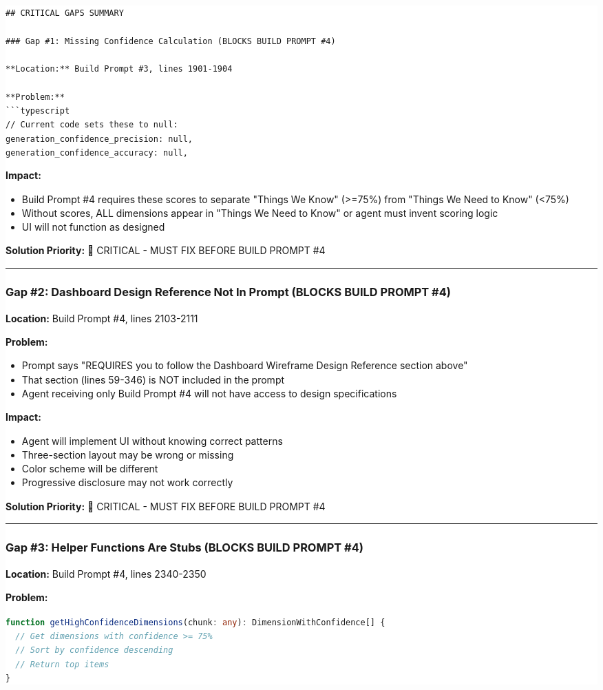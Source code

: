 ```
## CRITICAL GAPS SUMMARY

### Gap #1: Missing Confidence Calculation (BLOCKS BUILD PROMPT #4)

**Location:** Build Prompt #3, lines 1901-1904

**Problem:**
```typescript
// Current code sets these to null:
generation_confidence_precision: null,
generation_confidence_accuracy: null,
```

**Impact:**
- Build Prompt #4 requires these scores to separate "Things We Know" (>=75%) from "Things We Need to Know" (<75%)
- Without scores, ALL dimensions appear in "Things We Need to Know" or agent must invent scoring logic
- UI will not function as designed

**Solution Priority:** 🔴 CRITICAL - MUST FIX BEFORE BUILD PROMPT #4

---

### Gap #2: Dashboard Design Reference Not In Prompt (BLOCKS BUILD PROMPT #4)

**Location:** Build Prompt #4, lines 2103-2111

**Problem:**
- Prompt says "REQUIRES you to follow the Dashboard Wireframe Design Reference section above"
- That section (lines 59-346) is NOT included in the prompt
- Agent receiving only Build Prompt #4 will not have access to design specifications

**Impact:**
- Agent will implement UI without knowing correct patterns
- Three-section layout may be wrong or missing
- Color scheme will be different
- Progressive disclosure may not work correctly

**Solution Priority:** 🔴 CRITICAL - MUST FIX BEFORE BUILD PROMPT #4

---

### Gap #3: Helper Functions Are Stubs (BLOCKS BUILD PROMPT #4)

**Location:** Build Prompt #4, lines 2340-2350

**Problem:**
```typescript
function getHighConfidenceDimensions(chunk: any): DimensionWithConfidence[] {
  // Get dimensions with confidence >= 75%
  // Sort by confidence descending
  // Return top items
}
```
